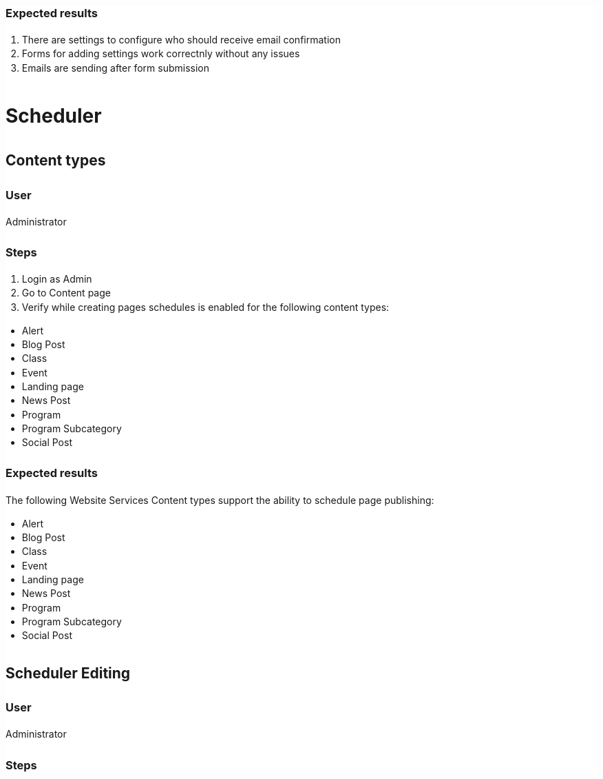 
### Expected results

1. There are settings to configure who should receive email confirmation 
2. Forms for adding settings work correctnly without any issues
3. Emails are sending  after form submission

# Scheduler

## Content types

### User

Administrator

### Steps

1. Login as Admin 
2. Go to Content page 
3. Verify while creating pages schedules is enabled for the following content types: 
- Alert
- Blog Post
- Class
- Event
- Landing page 
- News Post 
- Program 
- Program Subcategory 
- Social Post

### Expected results

The following Website Services Content types support the ability to schedule page publishing: 
- Alert
- Blog Post
- Class
- Event
- Landing page 
- News Post 
- Program 
- Program Subcategory 
- Social Post

## Scheduler Editing

### User

Administrator

### Steps
